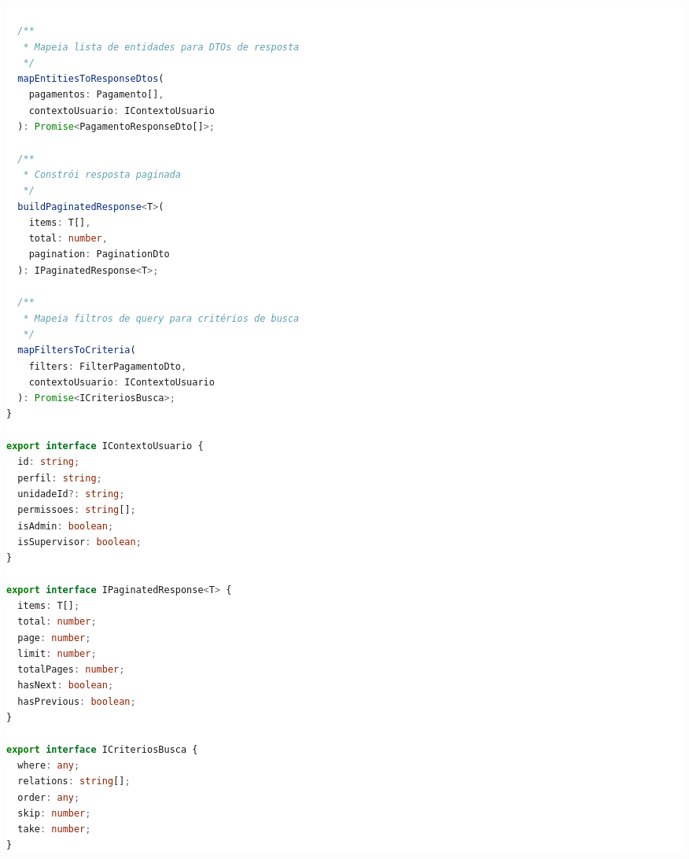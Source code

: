 ```typescript

  /**
   * Mapeia lista de entidades para DTOs de resposta
   */
  mapEntitiesToResponseDtos(
    pagamentos: Pagamento[],
    contextoUsuario: IContextoUsuario
  ): Promise<PagamentoResponseDto[]>;

  /**
   * Constrói resposta paginada
   */
  buildPaginatedResponse<T>(
    items: T[],
    total: number,
    pagination: PaginationDto
  ): IPaginatedResponse<T>;

  /**
   * Mapeia filtros de query para critérios de busca
   */
  mapFiltersToCriteria(
    filters: FilterPagamentoDto,
    contextoUsuario: IContextoUsuario
  ): Promise<ICriteriosBusca>;
}

export interface IContextoUsuario {
  id: string;
  perfil: string;
  unidadeId?: string;
  permissoes: string[];
  isAdmin: boolean;
  isSupervisor: boolean;
}

export interface IPaginatedResponse<T> {
  items: T[];
  total: number;
  page: number;
  limit: number;
  totalPages: number;
  hasNext: boolean;
  hasPrevious: boolean;
}

export interface ICriteriosBusca {
  where: any;
  relations: string[];
  order: any;
  skip: number;
  take: number;
}
```
